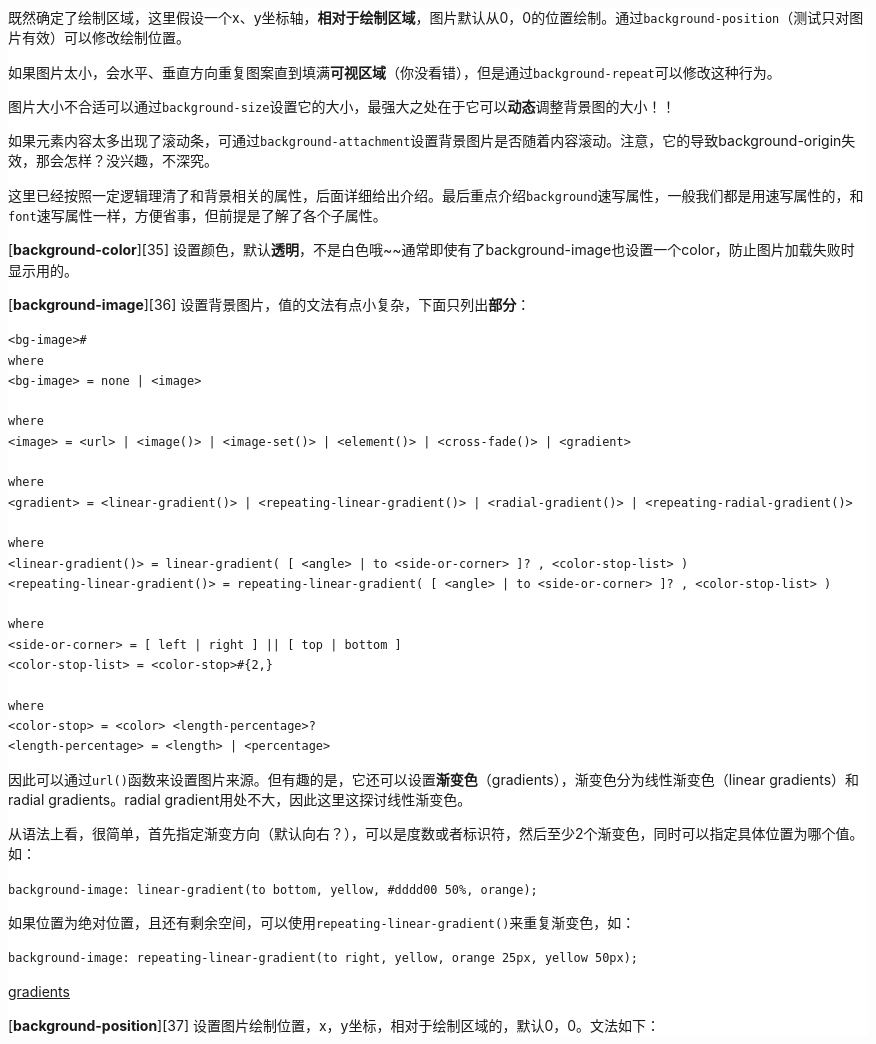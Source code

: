 既然确定了绘制区域，这里假设一个x、y坐标轴，**相对于绘制区域**，图片默认从0，0的位置绘制。通过`background-position`（测试只对图片有效）可以修改绘制位置。

如果图片太小，会水平、垂直方向重复图案直到填满**可视区域**（你没看错），但是通过`background-repeat`可以修改这种行为。

图片大小不合适可以通过`background-size`设置它的大小，最强大之处在于它可以**动态**调整背景图的大小！！

如果元素内容太多出现了滚动条，可通过`background-attachment`设置背景图片是否随着内容滚动。注意，它的导致background-origin失效，那会怎样？没兴趣，不深究。

这里已经按照一定逻辑理清了和背景相关的属性，后面详细给出介绍。最后重点介绍`background`速写属性，一般我们都是用速写属性的，和`font`速写属性一样，方便省事，但前提是了解了各个子属性。

[**background-color**][35]
设置颜色，默认**透明**，不是白色哦~~通常即使有了background-image也设置一个color，防止图片加载失败时显示用的。

[**background-image**][36]
设置背景图片，值的文法有点小复杂，下面只列出**部分**：
```markup
<bg-image>#
where 
<bg-image> = none | <image>

where 
<image> = <url> | <image()> | <image-set()> | <element()> | <cross-fade()> | <gradient>

where 
<gradient> = <linear-gradient()> | <repeating-linear-gradient()> | <radial-gradient()> | <repeating-radial-gradient()>

where 
<linear-gradient()> = linear-gradient( [ <angle> | to <side-or-corner> ]? , <color-stop-list> )
<repeating-linear-gradient()> = repeating-linear-gradient( [ <angle> | to <side-or-corner> ]? , <color-stop-list> )

where 
<side-or-corner> = [ left | right ] || [ top | bottom ]
<color-stop-list> = <color-stop>#{2,}

where 
<color-stop> = <color> <length-percentage>?
<length-percentage> = <length> | <percentage>
```
因此可以通过`url()`函数来设置图片来源。但有趣的是，它还可以设置**渐变色**（gradients），渐变色分为线性渐变色（linear gradients）和radial gradients。radial gradient用处不大，因此这里这探讨线性渐变色。

从语法上看，很简单，首先指定渐变方向（默认向右？），可以是度数或者标识符，然后至少2个渐变色，同时可以指定具体位置为哪个值。如：

	background-image: linear-gradient(to bottom, yellow, #dddd00 50%, orange);

如果位置为绝对位置，且还有剩余空间，可以使用`repeating-linear-gradient()`来重复渐变色，如：

	background-image: repeating-linear-gradient(to right, yellow, orange 25px, yellow 50px);

[gradients](https://developer.mozilla.org/en-US/docs/Learn/CSS/Styling_boxes/Backgrounds#Background_image_gradients)

[**background-position**][37]
设置图片绘制位置，x，y坐标，相对于绘制区域的，默认0，0。文法如下：
